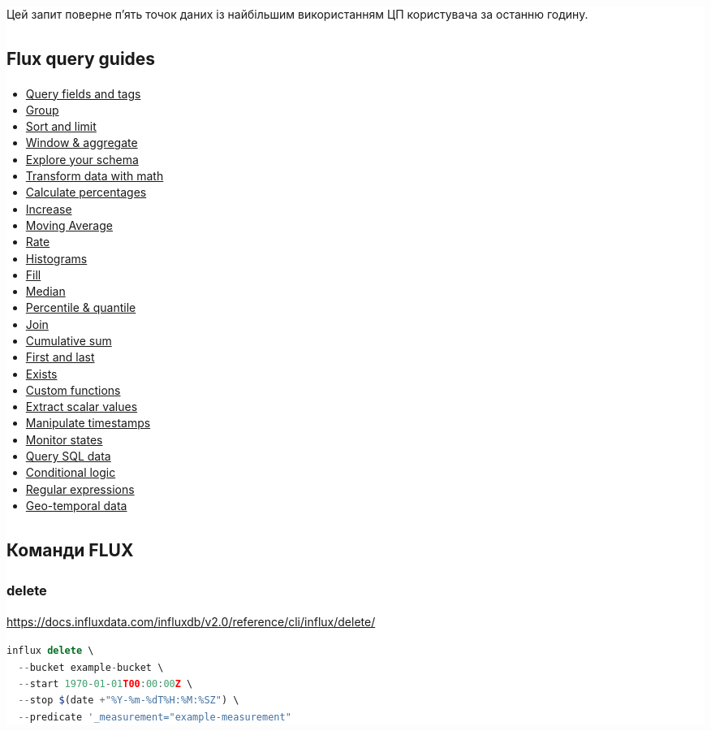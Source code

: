 Цей запит поверне п’ять точок даних із найбільшим використанням ЦП користувача за останню годину.

## Flux query guides

- [Query fields and tags](https://docs.influxdata.com/influxdb/cloud/query-data/flux/#query-fields-and-tags)
- [Group](https://docs.influxdata.com/influxdb/cloud/query-data/flux/#group)
- [Sort and limit](https://docs.influxdata.com/influxdb/cloud/query-data/flux/#sort-and-limit)
- [Window & aggregate](https://docs.influxdata.com/influxdb/cloud/query-data/flux/#window-aggregate)
- [Explore your schema](https://docs.influxdata.com/influxdb/cloud/query-data/flux/#explore-your-schema)
- [Transform data with math](https://docs.influxdata.com/influxdb/cloud/query-data/flux/#transform-data-with-math)
- [Calculate percentages](https://docs.influxdata.com/influxdb/cloud/query-data/flux/#calculate-percentages)
- [Increase](https://docs.influxdata.com/influxdb/cloud/query-data/flux/#increase)
- [Moving Average](https://docs.influxdata.com/influxdb/cloud/query-data/flux/#moving-average)
- [Rate](https://docs.influxdata.com/influxdb/cloud/query-data/flux/#rate)
- [Histograms](https://docs.influxdata.com/influxdb/cloud/query-data/flux/#histograms)
- [Fill](https://docs.influxdata.com/influxdb/cloud/query-data/flux/#fill)
- [Median](https://docs.influxdata.com/influxdb/cloud/query-data/flux/#median)
- [Percentile & quantile](https://docs.influxdata.com/influxdb/cloud/query-data/flux/#percentile-quantile)
- [Join](https://docs.influxdata.com/influxdb/cloud/query-data/flux/#join)
- [Cumulative sum](https://docs.influxdata.com/influxdb/cloud/query-data/flux/#cumulative-sum)
- [First and last](https://docs.influxdata.com/influxdb/cloud/query-data/flux/#first-and-last)
- [Exists](https://docs.influxdata.com/influxdb/cloud/query-data/flux/#exists)
- [Custom functions](https://docs.influxdata.com/influxdb/cloud/query-data/flux/#custom-functions)
- [Extract scalar values](https://docs.influxdata.com/influxdb/cloud/query-data/flux/#extract-scalar-values)
- [Manipulate timestamps](https://docs.influxdata.com/influxdb/cloud/query-data/flux/#manipulate-timestamps)
- [Monitor states](https://docs.influxdata.com/influxdb/cloud/query-data/flux/#monitor-states)
- [Query SQL data](https://docs.influxdata.com/influxdb/cloud/query-data/flux/#query-sql-data)
- [Conditional logic](https://docs.influxdata.com/influxdb/cloud/query-data/flux/#conditional-logic)
- [Regular expressions](https://docs.influxdata.com/influxdb/cloud/query-data/flux/#regular-expressions)
- [Geo-temporal data](https://docs.influxdata.com/influxdb/cloud/query-data/flux/#geo-temporal-data)

## Команди FLUX

### delete

https://docs.influxdata.com/influxdb/v2.0/reference/cli/influx/delete/

```js
influx delete \
  --bucket example-bucket \
  --start 1970-01-01T00:00:00Z \
  --stop $(date +"%Y-%m-%dT%H:%M:%SZ") \
  --predicate '_measurement="example-measurement"
```

